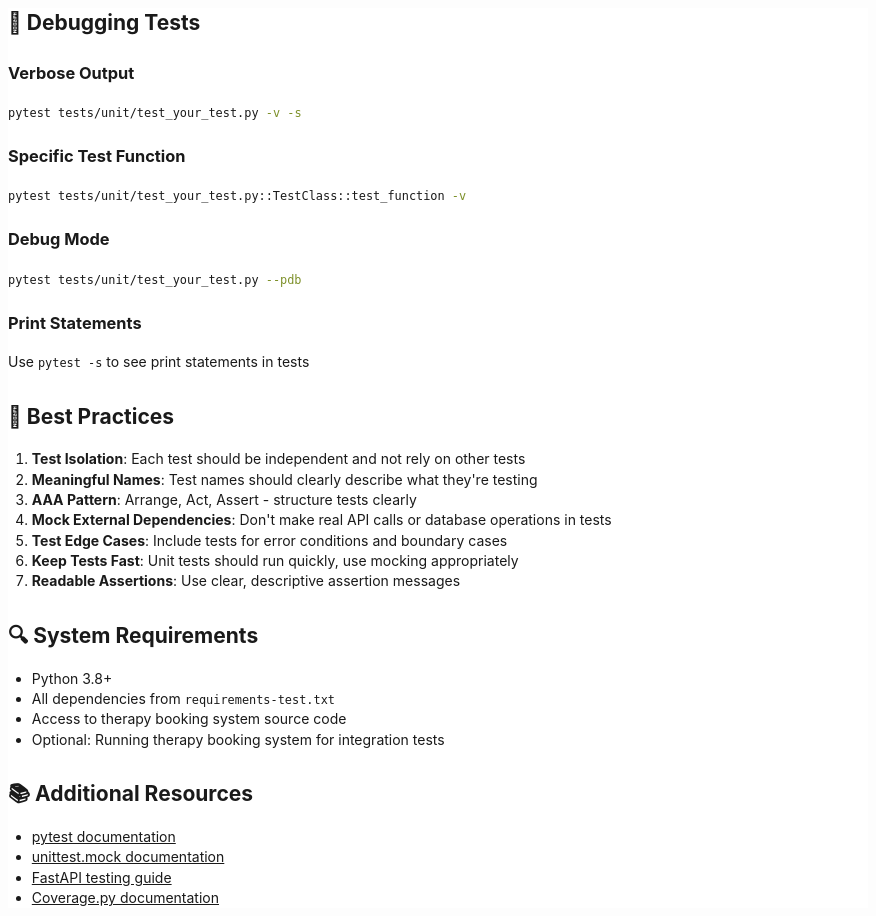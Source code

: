 ## 🐛 Debugging Tests

### Verbose Output
```bash
pytest tests/unit/test_your_test.py -v -s
```

### Specific Test Function
```bash  
pytest tests/unit/test_your_test.py::TestClass::test_function -v
```

### Debug Mode
```bash
pytest tests/unit/test_your_test.py --pdb
```

### Print Statements
Use `pytest -s` to see print statements in tests

## 📝 Best Practices

1. **Test Isolation**: Each test should be independent and not rely on other tests
2. **Meaningful Names**: Test names should clearly describe what they're testing
3. **AAA Pattern**: Arrange, Act, Assert - structure tests clearly
4. **Mock External Dependencies**: Don't make real API calls or database operations in tests
5. **Test Edge Cases**: Include tests for error conditions and boundary cases
6. **Keep Tests Fast**: Unit tests should run quickly, use mocking appropriately
7. **Readable Assertions**: Use clear, descriptive assertion messages

## 🔍 System Requirements

- Python 3.8+
- All dependencies from `requirements-test.txt`
- Access to therapy booking system source code
- Optional: Running therapy booking system for integration tests

## 📚 Additional Resources

- [pytest documentation](https://docs.pytest.org/)
- [unittest.mock documentation](https://docs.python.org/3/library/unittest.mock.html)
- [FastAPI testing guide](https://fastapi.tiangolo.com/tutorial/testing/)
- [Coverage.py documentation](https://coverage.readthedocs.io/)